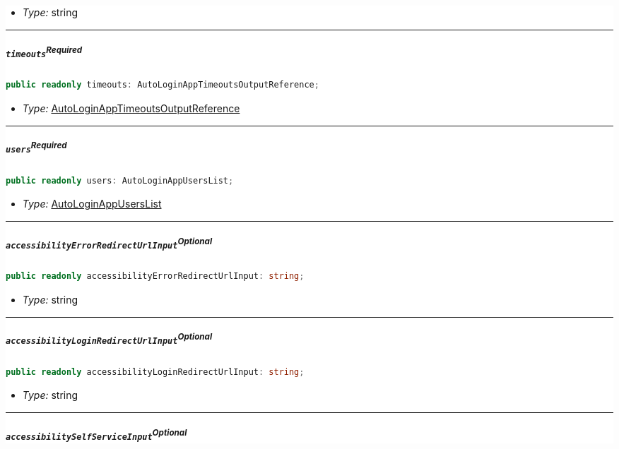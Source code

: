 - *Type:* string

---

##### `timeouts`<sup>Required</sup> <a name="timeouts" id="@cdktf/provider-okta.autoLoginApp.AutoLoginApp.property.timeouts"></a>

```typescript
public readonly timeouts: AutoLoginAppTimeoutsOutputReference;
```

- *Type:* <a href="#@cdktf/provider-okta.autoLoginApp.AutoLoginAppTimeoutsOutputReference">AutoLoginAppTimeoutsOutputReference</a>

---

##### `users`<sup>Required</sup> <a name="users" id="@cdktf/provider-okta.autoLoginApp.AutoLoginApp.property.users"></a>

```typescript
public readonly users: AutoLoginAppUsersList;
```

- *Type:* <a href="#@cdktf/provider-okta.autoLoginApp.AutoLoginAppUsersList">AutoLoginAppUsersList</a>

---

##### `accessibilityErrorRedirectUrlInput`<sup>Optional</sup> <a name="accessibilityErrorRedirectUrlInput" id="@cdktf/provider-okta.autoLoginApp.AutoLoginApp.property.accessibilityErrorRedirectUrlInput"></a>

```typescript
public readonly accessibilityErrorRedirectUrlInput: string;
```

- *Type:* string

---

##### `accessibilityLoginRedirectUrlInput`<sup>Optional</sup> <a name="accessibilityLoginRedirectUrlInput" id="@cdktf/provider-okta.autoLoginApp.AutoLoginApp.property.accessibilityLoginRedirectUrlInput"></a>

```typescript
public readonly accessibilityLoginRedirectUrlInput: string;
```

- *Type:* string

---

##### `accessibilitySelfServiceInput`<sup>Optional</sup> <a name="accessibilitySelfServiceInput" id="@cdktf/provider-okta.autoLoginApp.AutoLoginApp.property.accessibilitySelfServiceInput"></a>
